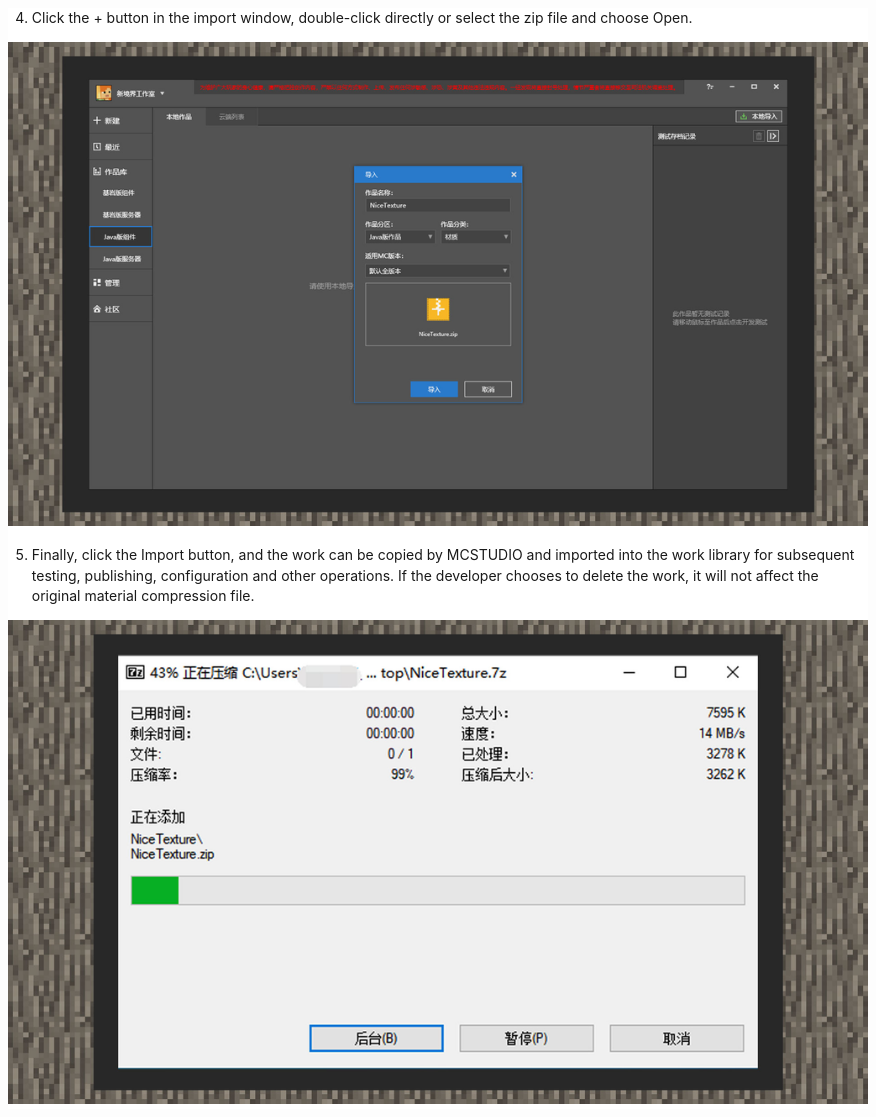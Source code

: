 4) Click the + button in the import window, double-click directly or select the zip file and choose Open. 

![](./images/1_18.jpg) 

5) Finally, click the Import button, and the work can be copied by MCSTUDIO and imported into the work library for subsequent testing, publishing, configuration and other operations. If the developer chooses to delete the work, it will not affect the original material compression file. 

![](./images/1_19.jpg) 
